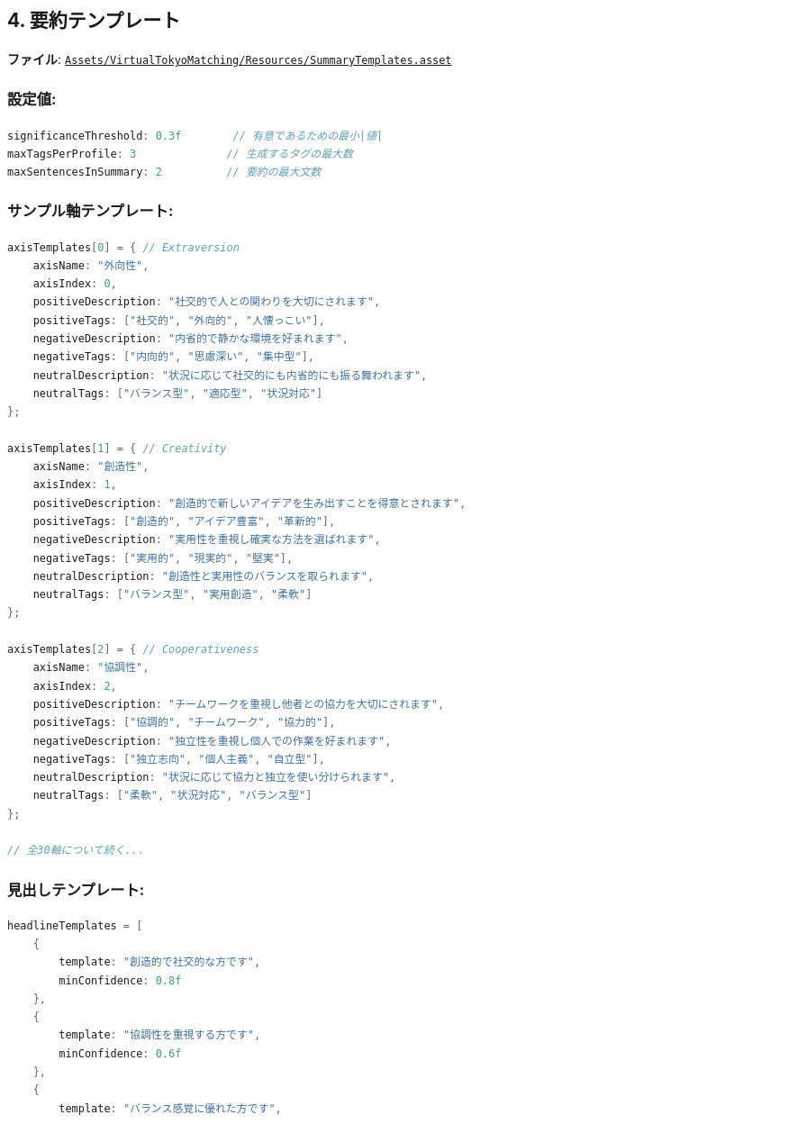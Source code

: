 ## 4. 要約テンプレート

**ファイル**: [`Assets/VirtualTokyoMatching/Resources/SummaryTemplates.asset`](Assets/VirtualTokyoMatching/Resources/SummaryTemplates.asset)

### 設定値:
```csharp
significanceThreshold: 0.3f        // 有意であるための最小|値|
maxTagsPerProfile: 3              // 生成するタグの最大数
maxSentencesInSummary: 2          // 要約の最大文数
```

### サンプル軸テンプレート:

```csharp
axisTemplates[0] = { // Extraversion
    axisName: "外向性",
    axisIndex: 0,
    positiveDescription: "社交的で人との関わりを大切にされます",
    positiveTags: ["社交的", "外向的", "人懐っこい"],
    negativeDescription: "内省的で静かな環境を好まれます", 
    negativeTags: ["内向的", "思慮深い", "集中型"],
    neutralDescription: "状況に応じて社交的にも内省的にも振る舞われます",
    neutralTags: ["バランス型", "適応型", "状況対応"]
};

axisTemplates[1] = { // Creativity
    axisName: "創造性",
    axisIndex: 1,
    positiveDescription: "創造的で新しいアイデアを生み出すことを得意とされます",
    positiveTags: ["創造的", "アイデア豊富", "革新的"],
    negativeDescription: "実用性を重視し確実な方法を選ばれます",
    negativeTags: ["実用的", "現実的", "堅実"],
    neutralDescription: "創造性と実用性のバランスを取られます",
    neutralTags: ["バランス型", "実用創造", "柔軟"]
};

axisTemplates[2] = { // Cooperativeness  
    axisName: "協調性",
    axisIndex: 2,
    positiveDescription: "チームワークを重視し他者との協力を大切にされます",
    positiveTags: ["協調的", "チームワーク", "協力的"],
    negativeDescription: "独立性を重視し個人での作業を好まれます",
    negativeTags: ["独立志向", "個人主義", "自立型"],
    neutralDescription: "状況に応じて協力と独立を使い分けられます",
    neutralTags: ["柔軟", "状況対応", "バランス型"]
};

// 全30軸について続く...
```

### 見出しテンプレート:
```csharp
headlineTemplates = [
    {
        template: "創造的で社交的な方です",
        minConfidence: 0.8f
    },
    {
        template: "協調性を重視する方です", 
        minConfidence: 0.6f
    },
    {
        template: "バランス感覚に優れた方です",
```